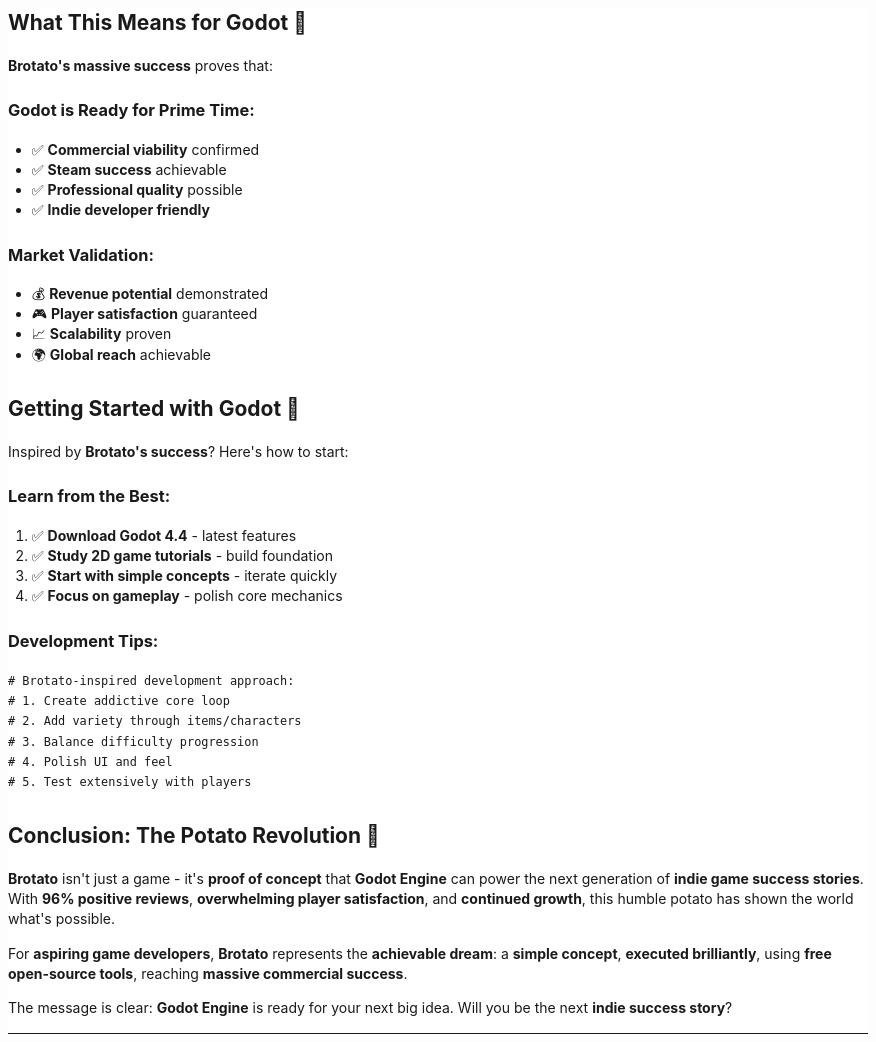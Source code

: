 ## What This Means for Godot 🚀

**Brotato's massive success** proves that:

### **Godot is Ready for Prime Time:**
- ✅ **Commercial viability** confirmed
- ✅ **Steam success** achievable
- ✅ **Professional quality** possible
- ✅ **Indie developer friendly**

### **Market Validation:**
- 💰 **Revenue potential** demonstrated
- 🎮 **Player satisfaction** guaranteed
- 📈 **Scalability** proven
- 🌍 **Global reach** achievable

## Getting Started with Godot 🎯

Inspired by **Brotato's success**? Here's how to start:

### **Learn from the Best:**
1. ✅ **Download Godot 4.4** - latest features
2. ✅ **Study 2D game tutorials** - build foundation
3. ✅ **Start with simple concepts** - iterate quickly
4. ✅ **Focus on gameplay** - polish core mechanics

### **Development Tips:**
```gdscript
# Brotato-inspired development approach:
# 1. Create addictive core loop
# 2. Add variety through items/characters
# 3. Balance difficulty progression
# 4. Polish UI and feel
# 5. Test extensively with players
```

## Conclusion: The Potato Revolution 🥔

**Brotato** isn't just a game - it's **proof of concept** that **Godot Engine** can power the next generation of **indie game success stories**. With **96% positive reviews**, **overwhelming player satisfaction**, and **continued growth**, this humble potato has shown the world what's possible.

For **aspiring game developers**, **Brotato** represents the **achievable dream**: a **simple concept**, **executed brilliantly**, using **free open-source tools**, reaching **massive commercial success**.

The message is clear: **Godot Engine** is ready for your next big idea. Will you be the next **indie success story**?

---
